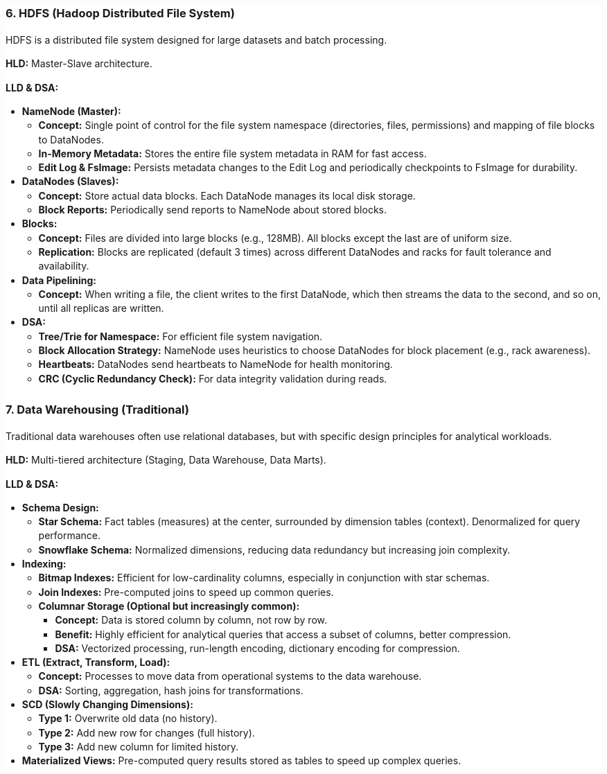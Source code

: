 ### 6. HDFS (Hadoop Distributed File System)

HDFS is a distributed file system designed for large datasets and batch processing.

**HLD:** Master-Slave architecture.

**LLD & DSA:**

* **NameNode (Master):**
    * **Concept:** Single point of control for the file system namespace (directories, files, permissions) and mapping of file blocks to DataNodes.
    * **In-Memory Metadata:** Stores the entire file system metadata in RAM for fast access.
    * **Edit Log & FsImage:** Persists metadata changes to the Edit Log and periodically checkpoints to FsImage for durability.
* **DataNodes (Slaves):**
    * **Concept:** Store actual data blocks. Each DataNode manages its local disk storage.
    * **Block Reports:** Periodically send reports to NameNode about stored blocks.
* **Blocks:**
    * **Concept:** Files are divided into large blocks (e.g., 128MB). All blocks except the last are of uniform size.
    * **Replication:** Blocks are replicated (default 3 times) across different DataNodes and racks for fault tolerance and availability.
* **Data Pipelining:**
    * **Concept:** When writing a file, the client writes to the first DataNode, which then streams the data to the second, and so on, until all replicas are written.
* **DSA:**
    * **Tree/Trie for Namespace:** For efficient file system navigation.
    * **Block Allocation Strategy:** NameNode uses heuristics to choose DataNodes for block placement (e.g., rack awareness).
    * **Heartbeats:** DataNodes send heartbeats to NameNode for health monitoring.
    * **CRC (Cyclic Redundancy Check):** For data integrity validation during reads.

### 7. Data Warehousing (Traditional)

Traditional data warehouses often use relational databases, but with specific design principles for analytical workloads.

**HLD:** Multi-tiered architecture (Staging, Data Warehouse, Data Marts).

**LLD & DSA:**

* **Schema Design:**
    * **Star Schema:** Fact tables (measures) at the center, surrounded by dimension tables (context). Denormalized for query performance.
    * **Snowflake Schema:** Normalized dimensions, reducing data redundancy but increasing join complexity.
* **Indexing:**
    * **Bitmap Indexes:** Efficient for low-cardinality columns, especially in conjunction with star schemas.
    * **Join Indexes:** Pre-computed joins to speed up common queries.
    * **Columnar Storage (Optional but increasingly common):**
        * **Concept:** Data is stored column by column, not row by row.
        * **Benefit:** Highly efficient for analytical queries that access a subset of columns, better compression.
        * **DSA:** Vectorized processing, run-length encoding, dictionary encoding for compression.
* **ETL (Extract, Transform, Load):**
    * **Concept:** Processes to move data from operational systems to the data warehouse.
    * **DSA:** Sorting, aggregation, hash joins for transformations.
* **SCD (Slowly Changing Dimensions):**
    * **Type 1:** Overwrite old data (no history).
    * **Type 2:** Add new row for changes (full history).
    * **Type 3:** Add new column for limited history.
* **Materialized Views:** Pre-computed query results stored as tables to speed up complex queries.
